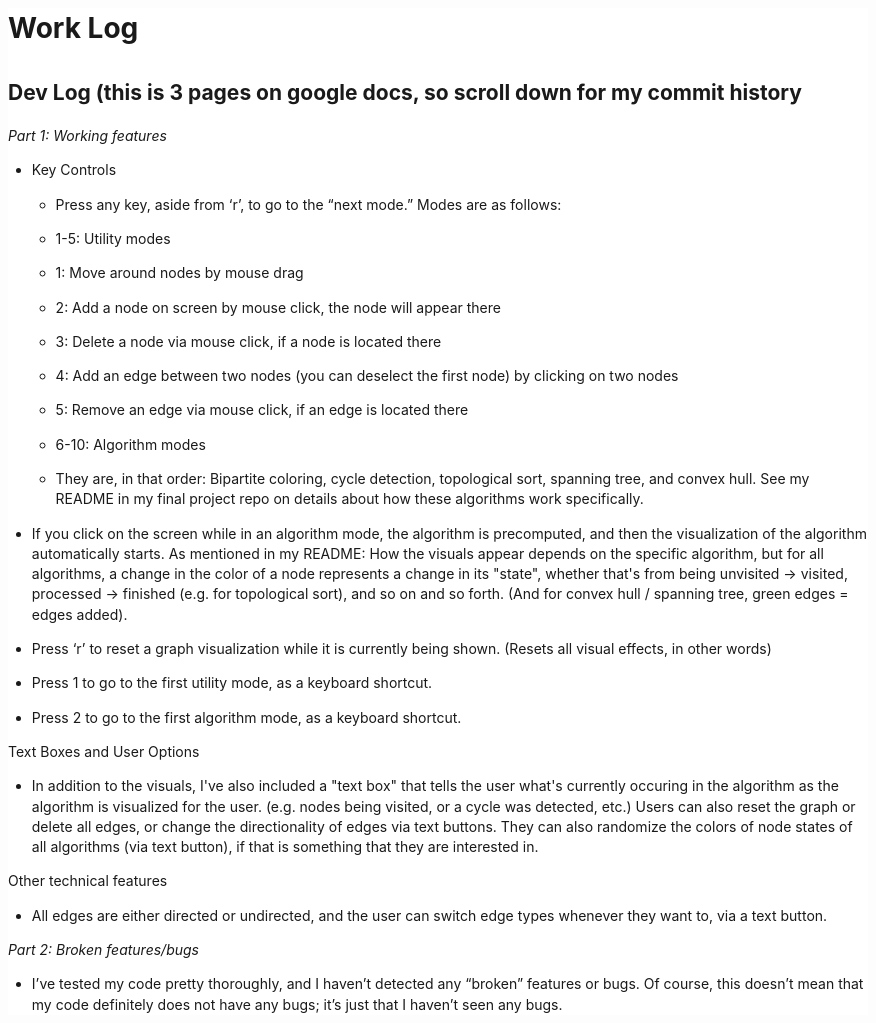 # Work Log

## Dev Log (this is 3 pages on google docs, so scroll down for my commit history
*Part 1: Working features*

- Key Controls
  - Press any key, aside from ‘r’, to go to the “next mode.” Modes are as follows:
  - 1-5: Utility modes
  - 1: Move around nodes by mouse drag
  - 2: Add a node on screen by mouse click, the node will appear there
  - 3: Delete a node via mouse click, if a node is located there
  - 4: Add an edge between two nodes (you can deselect the first node) by clicking on two nodes  
  - 5: Remove an edge via mouse click, if an edge is located there
 
  - 6-10: Algorithm modes
   - They are, in that order: Bipartite coloring, cycle detection, topological sort, spanning tree, and convex hull. See my README in my final project repo on details about how these algorithms work specifically.


 - If you click on the screen while in an algorithm mode, the algorithm is precomputed, and then the visualization of the algorithm automatically starts. As mentioned in my README:
How the visuals appear depends on the specific algorithm, but for all algorithms, a change in the color of a node represents a change in its "state", whether that's from being unvisited -> visited, processed -> finished (e.g. for topological sort), and so on and so forth. (And for convex hull / spanning tree, green edges = edges added).


 - Press ‘r’ to reset a graph visualization while it is currently being shown. (Resets all visual effects, in other words)


 - Press 1 to go to the first utility mode, as a keyboard shortcut.
 - Press 2 to go to the first algorithm mode, as a keyboard shortcut.


Text Boxes and User Options
  - In addition to the visuals, I've also included a "text box" that tells the user what's currently occuring in the algorithm as the algorithm is visualized for the user. (e.g. nodes being visited, or a cycle was detected, etc.)
Users can also reset the graph or delete all edges, or change the directionality of edges via text buttons. They can also randomize the colors of node states of all algorithms (via text button), if that is something that they are interested in. 


Other technical features
  - All edges are either directed or undirected, and the user can switch edge types whenever they want to, via a text button. 

*Part 2: Broken features/bugs*
  - I’ve tested my code pretty thoroughly, and I haven’t detected any “broken” features or bugs. Of course, this doesn’t mean that my code definitely does not have any bugs; it’s just that I haven’t seen any bugs. 
